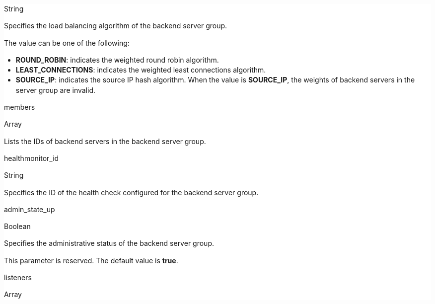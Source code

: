 <td class="cellrowborder" valign="top" width="18%" headers="mcps1.2.4.1.2 "><p id="p149431356051"><a name="p149431356051"></a><a name="p149431356051"></a>String</p>
</td>
<td class="cellrowborder" valign="top" width="66%" headers="mcps1.2.4.1.3 "><p id="p1190711287157"><a name="p1190711287157"></a><a name="p1190711287157"></a>Specifies the load balancing algorithm of the backend server group.</p>
<div class="p" id="p17447183017153"><a name="p17447183017153"></a><a name="p17447183017153"></a>The value can be one of the following:<a name="ul1064992814235"></a><a name="ul1064992814235"></a><ul id="ul1064992814235"><li><strong id="b1794111372911"><a name="b1794111372911"></a><a name="b1794111372911"></a>ROUND_ROBIN</strong>: indicates the weighted round robin algorithm.</li><li><strong id="b16960191417295"><a name="b16960191417295"></a><a name="b16960191417295"></a>LEAST_CONNECTIONS</strong>: indicates the weighted least connections algorithm.</li><li><strong id="b8945715182910"><a name="b8945715182910"></a><a name="b8945715182910"></a>SOURCE_IP</strong>: indicates the source IP hash algorithm. When the value is <strong id="b3577112981412"><a name="b3577112981412"></a><a name="b3577112981412"></a>SOURCE_IP</strong>, the weights of backend servers in the server group are invalid.</li></ul>
</div>
</td>
</tr>
<tr id="row1194465616515"><td class="cellrowborder" valign="top" width="16%" headers="mcps1.2.4.1.1 "><p id="p14944256556"><a name="p14944256556"></a><a name="p14944256556"></a>members</p>
</td>
<td class="cellrowborder" valign="top" width="18%" headers="mcps1.2.4.1.2 "><p id="p12944656151"><a name="p12944656151"></a><a name="p12944656151"></a>Array</p>
</td>
<td class="cellrowborder" valign="top" width="66%" headers="mcps1.2.4.1.3 "><p id="p139440561151"><a name="p139440561151"></a><a name="p139440561151"></a>Lists the IDs of backend servers in the backend server group.</p>
</td>
</tr>
<tr id="row159441356956"><td class="cellrowborder" valign="top" width="16%" headers="mcps1.2.4.1.1 "><p id="p17944155618514"><a name="p17944155618514"></a><a name="p17944155618514"></a>healthmonitor_id</p>
</td>
<td class="cellrowborder" valign="top" width="18%" headers="mcps1.2.4.1.2 "><p id="p10245320142912"><a name="p10245320142912"></a><a name="p10245320142912"></a>String</p>
</td>
<td class="cellrowborder" valign="top" width="66%" headers="mcps1.2.4.1.3 "><p id="p159441556659"><a name="p159441556659"></a><a name="p159441556659"></a>Specifies the ID of the health check configured for the backend server group.</p>
</td>
</tr>
<tr id="row49441756554"><td class="cellrowborder" valign="top" width="16%" headers="mcps1.2.4.1.1 "><p id="p1594419562516"><a name="p1594419562516"></a><a name="p1594419562516"></a>admin_state_up</p>
</td>
<td class="cellrowborder" valign="top" width="18%" headers="mcps1.2.4.1.2 "><p id="p5944135616511"><a name="p5944135616511"></a><a name="p5944135616511"></a>Boolean</p>
</td>
<td class="cellrowborder" valign="top" width="66%" headers="mcps1.2.4.1.3 "><p id="p114391647141511"><a name="p114391647141511"></a><a name="p114391647141511"></a>Specifies the administrative status of the backend server group.</p>
<p id="p2458849201516"><a name="p2458849201516"></a><a name="p2458849201516"></a>This parameter is reserved. The default value is <strong id="b1758963513112"><a name="b1758963513112"></a><a name="b1758963513112"></a>true</strong>.</p>
</td>
</tr>
<tr id="row0944135615511"><td class="cellrowborder" valign="top" width="16%" headers="mcps1.2.4.1.1 "><p id="p15944165613512"><a name="p15944165613512"></a><a name="p15944165613512"></a>listeners</p>
</td>
<td class="cellrowborder" valign="top" width="18%" headers="mcps1.2.4.1.2 "><p id="p59448565512"><a name="p59448565512"></a><a name="p59448565512"></a>Array</p>
</td>